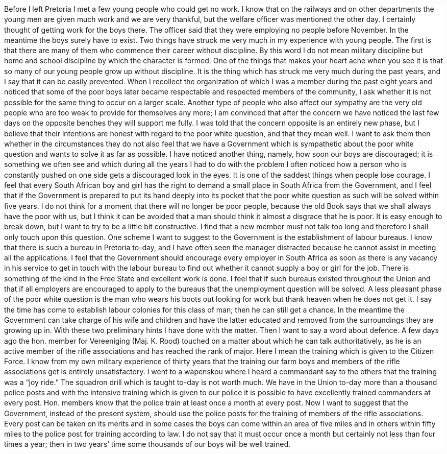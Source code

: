 <p>Before I left Pretoria I met a few young people who could get no work. I know that on the railways and on other departments the young men are given much work and we are very thankful, but the welfare officer was mentioned the other day. I certainly thought of getting work for the boys there. The officer said that they were employing no people before November. In the meantime the boys surely have to exist. Two things have struck me very much in my experience with young people. The first is that there are many of them who commence their career without discipline. By this word I do not mean military discipline but home and school discipline by which the character is formed. One of the things that makes your heart ache when you see it is that so many of our young people grow up without discipline. It is the thing which has struck me very much during the past years, and I say that it can be easily prevented. When I recollect the organization of which I was a member during the past eight years and noticed that some of the poor boys later became respectable and respected members of the community, I ask whether it is not possible for the same thing to occur on a larger scale. Another type of people who also affect our sympathy are the very old people who are too weak to provide for themselves any more; I am convinced that after the concern we have noticed the last few days on the opposite benches they will support me fully. I was told that the concern opposite is an entirely new phase, but I believe that their intentions are honest with regard to the poor white question, and that they mean well. I want to ask them then whether in the circumstances they do not also feel that we have a Government which is sympathetic about the poor white question and wants to solve it as far as possible. I have noticed another thing, namely, how soon our boys are discouraged; it is something we often see and which during all the years I had to do with the problem I often noticed how a person who is constantly pushed on one side gets a discouraged look in the eyes. It is one of the saddest things when people lose courage. I feel that every South African boy and girl has the right to demand a small place in South Africa from the Government, and I feel that if the Government is prepared to put its hand deeply into its pocket that the poor white question as such will be solved within five years. I do not think for a moment that there will no longer be poor people, because the old Book says that we shall always have the poor with us, but I think it can be avoided that a man should think it almost a disgrace that he is poor. It is easy enough to break down, but I want to try to be a little bit constructive. I find that a new member must not talk too long and therefore I shall only touch upon this question. One scheme I want to suggest to the Government is the establishment of labour bureaus. I know that there is such a bureau in Pretoria to-day, and I have often seen the manager distracted because he cannot assist in meeting ail the applications. I feel that the Government should encourage every employer in South Africa as soon as there is any vacancy in his service to get in touch with the labour bureau to find out whether it cannot supply a boy or girl for the job. There is something of the kind in the Free State and excellent work is done. I feel that if such bureaus existed throughout the Union and that if all employers are encouraged to apply to the bureaus that the unemployment question will be solved. A less pleasant phase of the poor white question is the man who wears his boots out looking for work but thank heaven when he does not get it. I say the time has come to establish labour colonies for this class of man; then he can still get a chance. In the meantime the Government can take charge of his wife and children and have the latter educated and removed from the surroundings they are growing up in. With these two preliminary hints I have done with the matter. Then I want to say a word about defence. A few days ago the hon. member for Vereeniging (Maj. K. Rood) touched on a matter about which he can talk authoritatively, as he is an active member of the rifle associations and has reached the rank of major. Here I mean the training which is given to the Citizen Force. I know from my own military experience of thirty years that the training our farm boys and members of the rifle associations get is entirely unsatisfactory. I went to a wapenskou where I heard a commandant say to the others that the training was a &#x201C;joy ride.&#x201D; The squadron drill which is taught to-day is not worth much. We have in the Union to-day more than a thousand police posts and with the intensive training which is given to our police it is possible to have excellently trained commanders at every post. Hon. members know that the police train at least once a month at every post. Now I want to suggest that the Government, instead of the present system, should use the police posts for the training of members of the rifle associations. Every post can be taken on its merits and in some cases the boys can come within an area of five miles and in others within fifty miles to the police post for training according to law. I do not say that it must occur once a month but certainly not less than four <span class="col_415-416" refersTo="page_0235"/>times a year; then in two years&#x2019; time some thousands of our boys will be well trained.</p>
